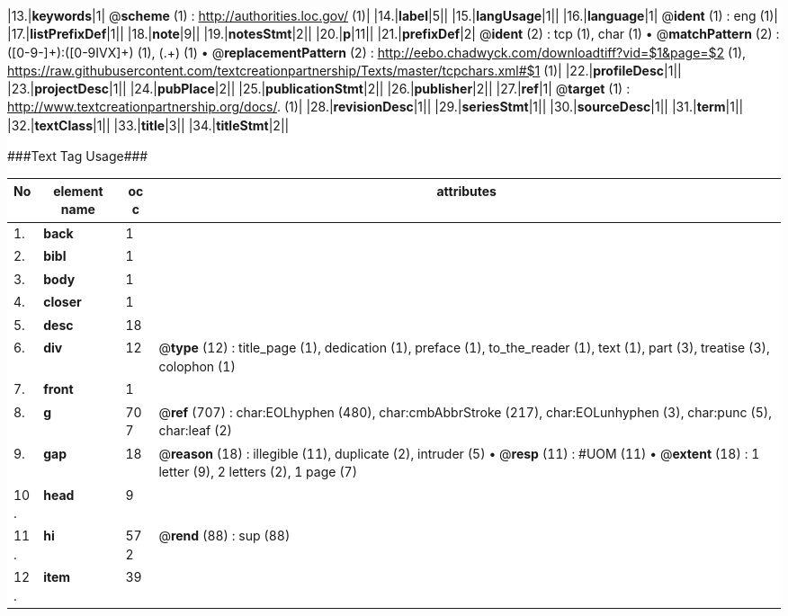 |13.|__keywords__|1| @__scheme__ (1) : http://authorities.loc.gov/ (1)|
|14.|__label__|5||
|15.|__langUsage__|1||
|16.|__language__|1| @__ident__ (1) : eng (1)|
|17.|__listPrefixDef__|1||
|18.|__note__|9||
|19.|__notesStmt__|2||
|20.|__p__|11||
|21.|__prefixDef__|2| @__ident__ (2) : tcp (1), char (1)  •  @__matchPattern__ (2) : ([0-9\-]+):([0-9IVX]+) (1), (.+) (1)  •  @__replacementPattern__ (2) : http://eebo.chadwyck.com/downloadtiff?vid=$1&page=$2 (1), https://raw.githubusercontent.com/textcreationpartnership/Texts/master/tcpchars.xml#$1 (1)|
|22.|__profileDesc__|1||
|23.|__projectDesc__|1||
|24.|__pubPlace__|2||
|25.|__publicationStmt__|2||
|26.|__publisher__|2||
|27.|__ref__|1| @__target__ (1) : http://www.textcreationpartnership.org/docs/. (1)|
|28.|__revisionDesc__|1||
|29.|__seriesStmt__|1||
|30.|__sourceDesc__|1||
|31.|__term__|1||
|32.|__textClass__|1||
|33.|__title__|3||
|34.|__titleStmt__|2||


###Text Tag Usage###

|No|element name|occ|attributes|
|---|---|---|---|
|1.|__back__|1||
|2.|__bibl__|1||
|3.|__body__|1||
|4.|__closer__|1||
|5.|__desc__|18||
|6.|__div__|12| @__type__ (12) : title_page (1), dedication (1), preface (1), to_the_reader (1), text (1), part (3), treatise (3), colophon (1)|
|7.|__front__|1||
|8.|__g__|707| @__ref__ (707) : char:EOLhyphen (480), char:cmbAbbrStroke (217), char:EOLunhyphen (3), char:punc (5), char:leaf (2)|
|9.|__gap__|18| @__reason__ (18) : illegible (11), duplicate (2), intruder (5)  •  @__resp__ (11) : #UOM (11)  •  @__extent__ (18) : 1 letter (9), 2 letters (2), 1 page (7)|
|10.|__head__|9||
|11.|__hi__|572| @__rend__ (88) : sup (88)|
|12.|__item__|39||